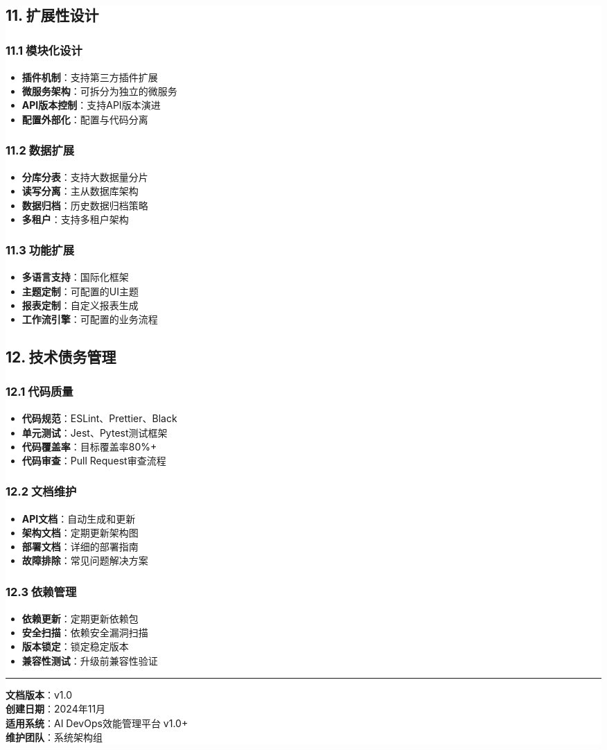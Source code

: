 ## 11. 扩展性设计

### 11.1 模块化设计
- **插件机制**：支持第三方插件扩展
- **微服务架构**：可拆分为独立的微服务
- **API版本控制**：支持API版本演进
- **配置外部化**：配置与代码分离

### 11.2 数据扩展
- **分库分表**：支持大数据量分片
- **读写分离**：主从数据库架构
- **数据归档**：历史数据归档策略
- **多租户**：支持多租户架构

### 11.3 功能扩展
- **多语言支持**：国际化框架
- **主题定制**：可配置的UI主题
- **报表定制**：自定义报表生成
- **工作流引擎**：可配置的业务流程

## 12. 技术债务管理

### 12.1 代码质量
- **代码规范**：ESLint、Prettier、Black
- **单元测试**：Jest、Pytest测试框架
- **代码覆盖率**：目标覆盖率80%+
- **代码审查**：Pull Request审查流程

### 12.2 文档维护
- **API文档**：自动生成和更新
- **架构文档**：定期更新架构图
- **部署文档**：详细的部署指南
- **故障排除**：常见问题解决方案

### 12.3 依赖管理
- **依赖更新**：定期更新依赖包
- **安全扫描**：依赖安全漏洞扫描
- **版本锁定**：锁定稳定版本
- **兼容性测试**：升级前兼容性验证

---

**文档版本**：v1.0  
**创建日期**：2024年11月  
**适用系统**：AI DevOps效能管理平台 v1.0+  
**维护团队**：系统架构组